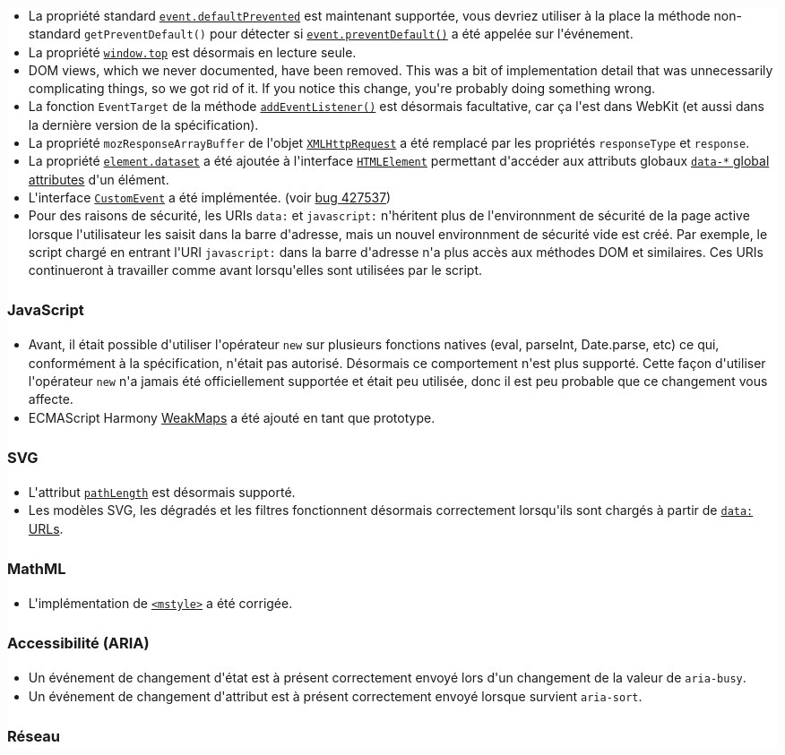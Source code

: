 - La propriété standard [`event.defaultPrevented`](/fr/docs/Web/API/Event/defaultPrevented) est maintenant supportée, vous devriez utiliser à la place la méthode non-standard `getPreventDefault()` pour détecter si [`event.preventDefault()`](/fr/docs/Web/API/Event/preventDefault) a été appelée sur l'événement.
- La propriété [`window.top`](/fr/docs/Web/API/Window/top) est désormais en lecture seule.
- DOM views, which we never documented, have been removed. This was a bit of implementation detail that was unnecessarily complicating things, so we got rid of it. If you notice this change, you're probably doing something wrong.
- La fonction `EventTarget` de la méthode [`addEventListener()`](/fr/docs/XPCOM_Interface_Reference/nsIDOMEventTarget) est désormais facultative, car ça l'est dans WebKit (et aussi dans la dernière version de la spécification).
- La propriété `mozResponseArrayBuffer` de l'objet [`XMLHttpRequest`](/fr/docs/XMLHttpRequest) a été remplacé par les propriétés `responseType` et `response`.
- La propriété [`element.dataset`](/fr/docs/Web/API/Element/dataset) a été ajoutée à l'interface [`HTMLElement`](/fr/docs/DOM/HTMLElement) permettant d'accéder aux attributs globaux [`data-*` global attributes](/fr/docs/HTML/Global_attributes#attr-data-*) d'un élément.
- L'interface [`CustomEvent`](/fr/docs/Web/API/CustomEvent) a été implémentée. (voir [bug 427537](https://bugzilla.mozilla.org/show_bug.cgi?id=427537))
- Pour des raisons de sécurité, les URIs `data:` et `javascript:` n'héritent plus de l'environnment de sécurité de la page active lorsque l'utilisateur les saisit dans la barre d'adresse, mais un nouvel environnment de sécurité vide est créé. Par exemple, le script chargé en entrant l'URI `javascript:` dans la barre d'adresse n'a plus accès aux méthodes DOM et similaires. Ces URIs continueront à travailler comme avant lorsqu'elles sont utilisées par le script.

### JavaScript

- Avant, il était possible d'utiliser l'opérateur `new` sur plusieurs fonctions natives (eval, parseInt, Date.parse, etc) ce qui, conformément à la spécification, n'était pas autorisé. Désormais ce comportement n'est plus supporté. Cette façon d'utiliser l'opérateur `new` n'a jamais été officiellement supportée et était peu utilisée, donc il est peu probable que ce changement vous affecte.
- ECMAScript Harmony [WeakMaps](/fr/docs/JavaScript/Référence_JavaScript/Objets_globaux/WeakMap) a été ajouté en tant que prototype.

### SVG

- L'attribut [`pathLength`](/fr/docs/Web/SVG/Attributs/pathLength) est désormais supporté.
- Les modèles SVG, les dégradés et les filtres fonctionnent désormais correctement lorsqu'ils sont chargés à partir de [`data:` URLs](/fr/docs/Web/HTTP/Basics_of_HTTP/Data_URLs).

### MathML

- L'implémentation de [`<mstyle>`](/fr/docs/Web/MathML/Element/mstyle) a été corrigée.

### Accessibilité (ARIA)

- Un événement de changement d'état est à présent correctement envoyé lors d'un changement de la valeur de `aria-busy`.
- Un événement de changement d'attribut est à présent correctement envoyé lorsque survient `aria-sort`.

### Réseau
